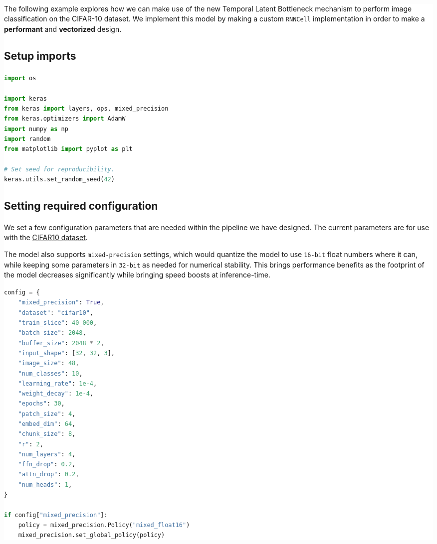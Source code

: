 The following example explores how we can make use of the new Temporal Latent Bottleneck mechanism to perform image classification on the CIFAR-10 dataset. We implement this model by making a custom `RNNCell` implementation in order to make a **performant** and **vectorized** design.

## Setup imports

```python
import os

import keras
from keras import layers, ops, mixed_precision
from keras.optimizers import AdamW
import numpy as np
import random
from matplotlib import pyplot as plt

# Set seed for reproducibility.
keras.utils.set_random_seed(42)
```

## Setting required configuration

We set a few configuration parameters that are needed within the pipeline we have designed. The current parameters are for use with the [CIFAR10 dataset](https://www.cs.toronto.edu/~kriz/cifar.html).

The model also supports `mixed-precision` settings, which would quantize the model to use `16-bit` float numbers where it can, while keeping some parameters in `32-bit` as needed for numerical stability. This brings performance benefits as the footprint of the model decreases significantly while bringing speed boosts at inference-time.

```python
config = {
    "mixed_precision": True,
    "dataset": "cifar10",
    "train_slice": 40_000,
    "batch_size": 2048,
    "buffer_size": 2048 * 2,
    "input_shape": [32, 32, 3],
    "image_size": 48,
    "num_classes": 10,
    "learning_rate": 1e-4,
    "weight_decay": 1e-4,
    "epochs": 30,
    "patch_size": 4,
    "embed_dim": 64,
    "chunk_size": 8,
    "r": 2,
    "num_layers": 4,
    "ffn_drop": 0.2,
    "attn_drop": 0.2,
    "num_heads": 1,
}

if config["mixed_precision"]:
    policy = mixed_precision.Policy("mixed_float16")
    mixed_precision.set_global_policy(policy)
```
